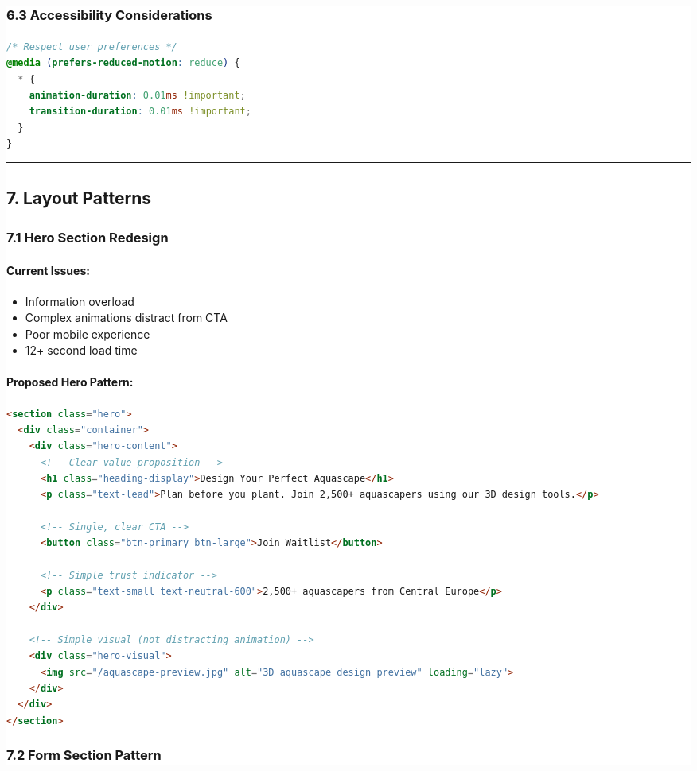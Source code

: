 ### 6.3 Accessibility Considerations

```css
/* Respect user preferences */
@media (prefers-reduced-motion: reduce) {
  * {
    animation-duration: 0.01ms !important;
    transition-duration: 0.01ms !important;
  }
}
```

---

## 7. Layout Patterns

### 7.1 Hero Section Redesign

#### **Current Issues:**
- Information overload
- Complex animations distract from CTA
- Poor mobile experience
- 12+ second load time

#### **Proposed Hero Pattern:**
```html
<section class="hero">
  <div class="container">
    <div class="hero-content">
      <!-- Clear value proposition -->
      <h1 class="heading-display">Design Your Perfect Aquascape</h1>
      <p class="text-lead">Plan before you plant. Join 2,500+ aquascapers using our 3D design tools.</p>
      
      <!-- Single, clear CTA -->
      <button class="btn-primary btn-large">Join Waitlist</button>
      
      <!-- Simple trust indicator -->
      <p class="text-small text-neutral-600">2,500+ aquascapers from Central Europe</p>
    </div>
    
    <!-- Simple visual (not distracting animation) -->
    <div class="hero-visual">
      <img src="/aquascape-preview.jpg" alt="3D aquascape design preview" loading="lazy">
    </div>
  </div>
</section>
```

### 7.2 Form Section Pattern
